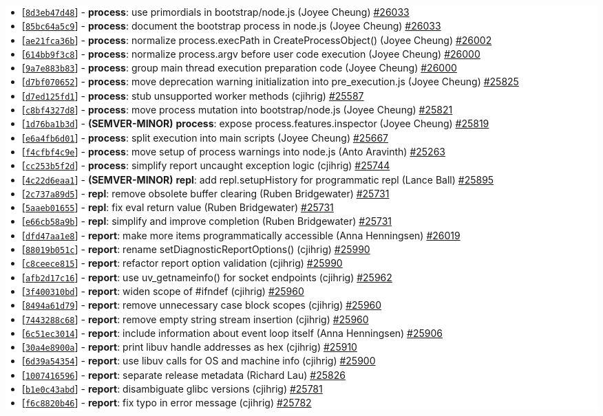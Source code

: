* [[`8d3eb47d48`](https://github.com/nodejs/node/commit/8d3eb47d48)] - **process**: use primordials in bootstrap/node.js (Joyee Cheung) [#26033](https://github.com/nodejs/node/pull/26033)
* [[`85bc64a5c9`](https://github.com/nodejs/node/commit/85bc64a5c9)] - **process**: document the bootstrap process in node.js (Joyee Cheung) [#26033](https://github.com/nodejs/node/pull/26033)
* [[`ae21fca36b`](https://github.com/nodejs/node/commit/ae21fca36b)] - **process**: normalize process.execPath in CreateProcessObject() (Joyee Cheung) [#26002](https://github.com/nodejs/node/pull/26002)
* [[`614bb9f3c8`](https://github.com/nodejs/node/commit/614bb9f3c8)] - **process**: normalize process.argv before user code execution (Joyee Cheung) [#26000](https://github.com/nodejs/node/pull/26000)
* [[`9a7e883b83`](https://github.com/nodejs/node/commit/9a7e883b83)] - **process**: group main thread execution preparation code (Joyee Cheung) [#26000](https://github.com/nodejs/node/pull/26000)
* [[`d7bf070652`](https://github.com/nodejs/node/commit/d7bf070652)] - **process**: move deprecation warning initialization into pre\_execution.js (Joyee Cheung) [#25825](https://github.com/nodejs/node/pull/25825)
* [[`d7ed125fd1`](https://github.com/nodejs/node/commit/d7ed125fd1)] - **process**: stub unsupported worker methods (cjihrig) [#25587](https://github.com/nodejs/node/pull/25587)
* [[`c8bf4327d8`](https://github.com/nodejs/node/commit/c8bf4327d8)] - **process**: move process mutation into bootstrap/node.js (Joyee Cheung) [#25821](https://github.com/nodejs/node/pull/25821)
* [[`1d76ba1b3d`](https://github.com/nodejs/node/commit/1d76ba1b3d)] - **(SEMVER-MINOR)** **process**: expose process.features.inspector (Joyee Cheung) [#25819](https://github.com/nodejs/node/pull/25819)
* [[`e6a4fb6d01`](https://github.com/nodejs/node/commit/e6a4fb6d01)] - **process**: split execution into main scripts (Joyee Cheung) [#25667](https://github.com/nodejs/node/pull/25667)
* [[`f4cfbf4c9e`](https://github.com/nodejs/node/commit/f4cfbf4c9e)] - **process**: move setup of process warnings into node.js (Anto Aravinth) [#25263](https://github.com/nodejs/node/pull/25263)
* [[`cc253b5f2d`](https://github.com/nodejs/node/commit/cc253b5f2d)] - **process**: simplify report uncaught exception logic (cjihrig) [#25744](https://github.com/nodejs/node/pull/25744)
* [[`4c22d6eaa1`](https://github.com/nodejs/node/commit/4c22d6eaa1)] - **(SEMVER-MINOR)** **repl**: add repl.setupHistory for programmatic repl (Lance Ball) [#25895](https://github.com/nodejs/node/pull/25895)
* [[`2c737a89d5`](https://github.com/nodejs/node/commit/2c737a89d5)] - **repl**: remove obsolete buffer clearing (Ruben Bridgewater) [#25731](https://github.com/nodejs/node/pull/25731)
* [[`5aaeb01655`](https://github.com/nodejs/node/commit/5aaeb01655)] - **repl**: fix eval return value (Ruben Bridgewater) [#25731](https://github.com/nodejs/node/pull/25731)
* [[`e66cb58a9b`](https://github.com/nodejs/node/commit/e66cb58a9b)] - **repl**: simplify and improve completion (Ruben Bridgewater) [#25731](https://github.com/nodejs/node/pull/25731)
* [[`dfd47aa1e8`](https://github.com/nodejs/node/commit/dfd47aa1e8)] - **report**: make more items programmatically accessible (Anna Henningsen) [#26019](https://github.com/nodejs/node/pull/26019)
* [[`88019b051c`](https://github.com/nodejs/node/commit/88019b051c)] - **report**: rename setDiagnosticReportOptions() (cjihrig) [#25990](https://github.com/nodejs/node/pull/25990)
* [[`c8ceece815`](https://github.com/nodejs/node/commit/c8ceece815)] - **report**: refactor report option validation (cjihrig) [#25990](https://github.com/nodejs/node/pull/25990)
* [[`afb2d17c16`](https://github.com/nodejs/node/commit/afb2d17c16)] - **report**: use uv\_getnameinfo() for socket endpoints (cjihrig) [#25962](https://github.com/nodejs/node/pull/25962)
* [[`3f400310bd`](https://github.com/nodejs/node/commit/3f400310bd)] - **report**: widen scope of #ifndef (cjihrig) [#25960](https://github.com/nodejs/node/pull/25960)
* [[`8494a61d79`](https://github.com/nodejs/node/commit/8494a61d79)] - **report**: remove unnecessary case block scopes (cjihrig) [#25960](https://github.com/nodejs/node/pull/25960)
* [[`7443288c68`](https://github.com/nodejs/node/commit/7443288c68)] - **report**: remove empty string stream insertion (cjihrig) [#25960](https://github.com/nodejs/node/pull/25960)
* [[`6c51ec3014`](https://github.com/nodejs/node/commit/6c51ec3014)] - **report**: include information about event loop itself (Anna Henningsen) [#25906](https://github.com/nodejs/node/pull/25906)
* [[`30a4e8900a`](https://github.com/nodejs/node/commit/30a4e8900a)] - **report**: print libuv handle addresses as hex (cjihrig) [#25910](https://github.com/nodejs/node/pull/25910)
* [[`6d39a54354`](https://github.com/nodejs/node/commit/6d39a54354)] - **report**: use libuv calls for OS and machine info (cjihrig) [#25900](https://github.com/nodejs/node/pull/25900)
* [[`1007416596`](https://github.com/nodejs/node/commit/1007416596)] - **report**: separate release metadata (Richard Lau) [#25826](https://github.com/nodejs/node/pull/25826)
* [[`b1e0c43abd`](https://github.com/nodejs/node/commit/b1e0c43abd)] - **report**: disambiguate glibc versions (cjihrig) [#25781](https://github.com/nodejs/node/pull/25781)
* [[`f6c8820b46`](https://github.com/nodejs/node/commit/f6c8820b46)] - **report**: fix typo in error message (cjihrig) [#25782](https://github.com/nodejs/node/pull/25782)